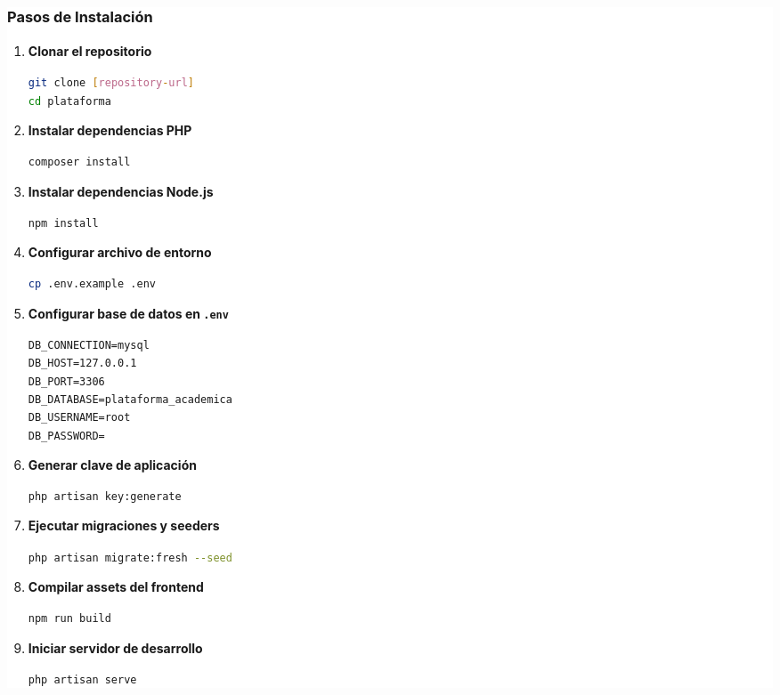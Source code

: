### Pasos de Instalación

1. **Clonar el repositorio**

    ```bash
    git clone [repository-url]
    cd plataforma
    ```

2. **Instalar dependencias PHP**

    ```bash
    composer install
    ```

3. **Instalar dependencias Node.js**

    ```bash
    npm install
    ```

4. **Configurar archivo de entorno**

    ```bash
    cp .env.example .env
    ```

5. **Configurar base de datos en `.env`**

    ```env
    DB_CONNECTION=mysql
    DB_HOST=127.0.0.1
    DB_PORT=3306
    DB_DATABASE=plataforma_academica
    DB_USERNAME=root
    DB_PASSWORD=
    ```

6. **Generar clave de aplicación**

    ```bash
    php artisan key:generate
    ```

7. **Ejecutar migraciones y seeders**

    ```bash
    php artisan migrate:fresh --seed
    ```

8. **Compilar assets del frontend**

    ```bash
    npm run build
    ```

9. **Iniciar servidor de desarrollo**
    ```bash
    php artisan serve
    ```
